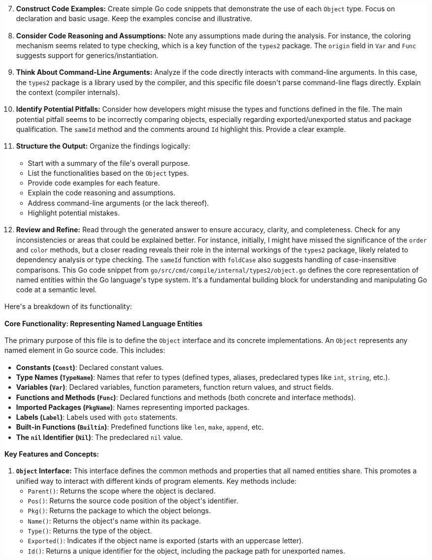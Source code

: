 7. **Construct Code Examples:**  Create simple Go code snippets that demonstrate the use of each `Object` type. Focus on declaration and basic usage. Keep the examples concise and illustrative.

8. **Consider Code Reasoning and Assumptions:**  Note any assumptions made during the analysis. For instance, the coloring mechanism seems related to type checking, which is a key function of the `types2` package. The `origin` field in `Var` and `Func` suggests support for generics/instantiation.

9. **Think About Command-Line Arguments:**  Analyze if the code directly interacts with command-line arguments. In this case, the `types2` package is a library used by the compiler, and this specific file doesn't parse command-line flags directly. Explain the context (compiler internals).

10. **Identify Potential Pitfalls:**  Consider how developers might misuse the types and functions defined in the file. The main potential pitfall seems to be incorrectly comparing objects, especially regarding exported/unexported status and package qualification. The `sameId` method and the comments around `Id` highlight this. Provide a clear example.

11. **Structure the Output:** Organize the findings logically:
    * Start with a summary of the file's overall purpose.
    * List the functionalities based on the `Object` types.
    * Provide code examples for each feature.
    * Explain the code reasoning and assumptions.
    * Address command-line arguments (or the lack thereof).
    * Highlight potential mistakes.

12. **Review and Refine:** Read through the generated answer to ensure accuracy, clarity, and completeness. Check for any inconsistencies or areas that could be explained better. For instance, initially, I might have missed the significance of the `order` and `color` methods, but a closer reading reveals their role in the internal workings of the `types2` package, likely related to dependency analysis or type checking. The `sameId` function with `foldCase` also suggests handling of case-insensitive comparisons.
This Go code snippet from `go/src/cmd/compile/internal/types2/object.go` defines the core representation of named entities within the Go language's type system. It's a fundamental building block for understanding and manipulating Go code at a semantic level.

Here's a breakdown of its functionality:

**Core Functionality: Representing Named Language Entities**

The primary purpose of this file is to define the `Object` interface and its concrete implementations. An `Object` represents any named element in Go source code. This includes:

* **Constants (`Const`)**: Declared constant values.
* **Type Names (`TypeName`)**: Names that refer to types (defined types, aliases, predeclared types like `int`, `string`, etc.).
* **Variables (`Var`)**: Declared variables, function parameters, function return values, and struct fields.
* **Functions and Methods (`Func`)**:  Declared functions and methods (both concrete and interface methods).
* **Imported Packages (`PkgName`)**: Names representing imported packages.
* **Labels (`Label`)**: Labels used with `goto` statements.
* **Built-in Functions (`Builtin`)**:  Predefined functions like `len`, `make`, `append`, etc.
* **The `nil` Identifier (`Nil`)**: The predeclared `nil` value.

**Key Features and Concepts:**

1. **`Object` Interface:** This interface defines the common methods and properties that all named entities share. This promotes a unified way to interact with different kinds of program elements. Key methods include:
   - `Parent()`: Returns the scope where the object is declared.
   - `Pos()`: Returns the source code position of the object's identifier.
   - `Pkg()`: Returns the package to which the object belongs.
   - `Name()`: Returns the object's name within its package.
   - `Type()`: Returns the type of the object.
   - `Exported()`: Indicates if the object name is exported (starts with an uppercase letter).
   - `Id()`: Returns a unique identifier for the object, including the package path for unexported names.
